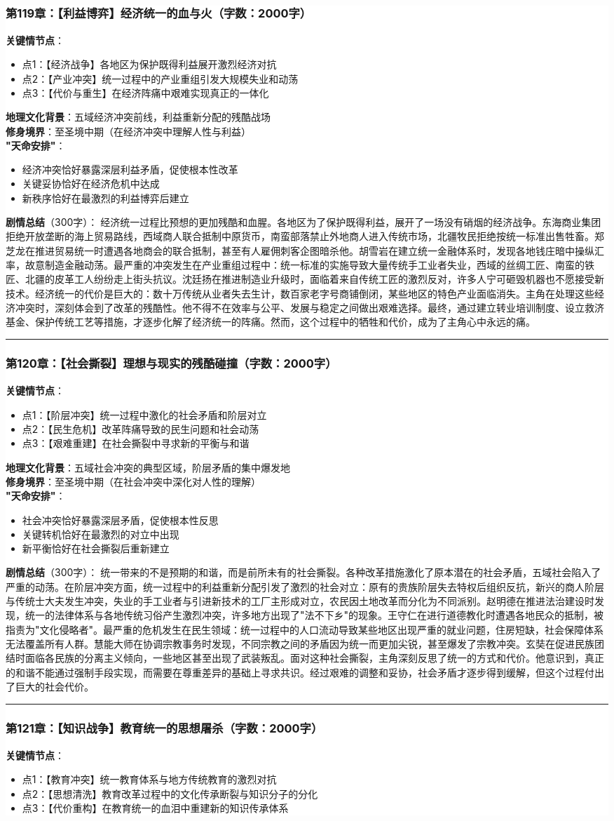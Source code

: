 
### 第119章：【利益博弈】经济统一的血与火（字数：2000字）

**关键情节点**：
- 点1：【经济战争】各地区为保护既得利益展开激烈经济对抗
- 点2：【产业冲突】统一过程中的产业重组引发大规模失业和动荡
- 点3：【代价与重生】在经济阵痛中艰难实现真正的一体化

**地理文化背景**：五域经济冲突前线，利益重新分配的残酷战场  
**修身境界**：至圣境中期（在经济冲突中理解人性与利益）  
**"天命安排"**：
- 经济冲突恰好暴露深层利益矛盾，促使根本性改革
- 关键妥协恰好在经济危机中达成
- 新秩序恰好在最激烈的利益博弈后建立

**剧情总结**（300字）：
经济统一过程比预想的更加残酷和血腥。各地区为了保护既得利益，展开了一场没有硝烟的经济战争。东海商业集团拒绝开放垄断的海上贸易路线，西域商人联合抵制中原货币，南蛮部落禁止外地商人进入传统市场，北疆牧民拒绝按统一标准出售牲畜。郑芝龙在推进贸易统一时遭遇各地商会的联合抵制，甚至有人雇佣刺客企图暗杀他。胡雪岩在建立统一金融体系时，发现各地钱庄暗中操纵汇率，故意制造金融动荡。最严重的冲突发生在产业重组过程中：统一标准的实施导致大量传统手工业者失业，西域的丝绸工匠、南蛮的铁匠、北疆的皮革工人纷纷走上街头抗议。沈廷扬在推进制造业升级时，面临着来自传统工匠的激烈反对，许多人宁可砸毁机器也不愿接受新技术。经济统一的代价是巨大的：数十万传统从业者失去生计，数百家老字号商铺倒闭，某些地区的特色产业面临消失。主角在处理这些经济冲突时，深刻体会到了改革的残酷性。他不得不在效率与公平、发展与稳定之间做出艰难选择。最终，通过建立转业培训制度、设立救济基金、保护传统工艺等措施，才逐步化解了经济统一的阵痛。然而，这个过程中的牺牲和代价，成为了主角心中永远的痛。

---

### 第120章：【社会撕裂】理想与现实的残酷碰撞（字数：2000字）

**关键情节点**：
- 点1：【阶层冲突】统一过程中激化的社会矛盾和阶层对立
- 点2：【民生危机】改革阵痛导致的民生问题和社会动荡
- 点3：【艰难重建】在社会撕裂中寻求新的平衡与和谐

**地理文化背景**：五域社会冲突的典型区域，阶层矛盾的集中爆发地  
**修身境界**：至圣境中期（在社会冲突中深化对人性的理解）  
**"天命安排"**：
- 社会冲突恰好暴露深层矛盾，促使根本性反思
- 关键转机恰好在最激烈的对立中出现
- 新平衡恰好在社会撕裂后重新建立

**剧情总结**（300字）：
统一带来的不是预期的和谐，而是前所未有的社会撕裂。各种改革措施激化了原本潜在的社会矛盾，五域社会陷入了严重的动荡。在阶层冲突方面，统一过程中的利益重新分配引发了激烈的社会对立：原有的贵族阶层失去特权后组织反抗，新兴的商人阶层与传统士大夫发生冲突，失业的手工业者与引进新技术的工厂主形成对立，农民因土地改革而分化为不同派别。赵明德在推进法治建设时发现，统一的法律体系与各地传统习俗产生激烈冲突，许多地方出现了"法不下乡"的现象。王守仁在进行道德教化时遭遇各地民众的抵制，被指责为"文化侵略者"。最严重的危机发生在民生领域：统一过程中的人口流动导致某些地区出现严重的就业问题，住房短缺，社会保障体系无法覆盖所有人群。慧能大师在协调宗教事务时发现，不同宗教之间的矛盾因为统一而更加尖锐，甚至爆发了宗教冲突。玄奘在促进民族团结时面临各民族的分离主义倾向，一些地区甚至出现了武装叛乱。面对这种社会撕裂，主角深刻反思了统一的方式和代价。他意识到，真正的和谐不能通过强制手段实现，而需要在尊重差异的基础上寻求共识。经过艰难的调整和妥协，社会矛盾才逐步得到缓解，但这个过程付出了巨大的社会代价。

---

### 第121章：【知识战争】教育统一的思想屠杀（字数：2000字）

**关键情节点**：
- 点1：【教育冲突】统一教育体系与地方传统教育的激烈对抗
- 点2：【思想清洗】教育改革过程中的文化传承断裂与知识分子的分化
- 点3：【代价重构】在教育统一的血泪中重建新的知识传承体系
